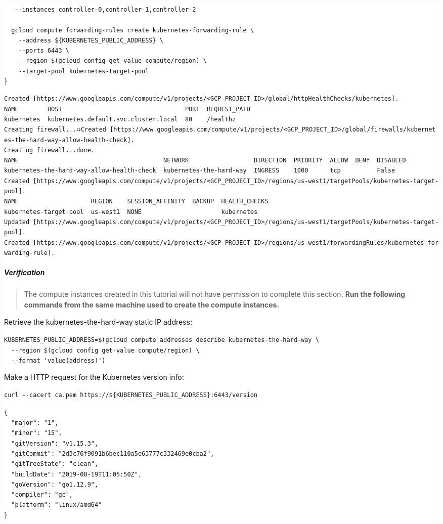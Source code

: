 ```shell
   --instances controller-0,controller-1,controller-2

  gcloud compute forwarding-rules create kubernetes-forwarding-rule \
    --address ${KUBERNETES_PUBLIC_ADDRESS} \
    --ports 6443 \
    --region $(gcloud config get-value compute/region) \
    --target-pool kubernetes-target-pool
}
```
```log
Created [https://www.googleapis.com/compute/v1/projects/<GCP_PROJECT_ID>/global/httpHealthChecks/kubernetes].
NAME        HOST                                  PORT  REQUEST_PATH
kubernetes  kubernetes.default.svc.cluster.local  80    /healthz
Creating firewall...⠶Created [https://www.googleapis.com/compute/v1/projects/<GCP_PROJECT_ID>/global/firewalls/kubernetes-the-hard-way-allow-health-check].                                                                                                             
Creating firewall...done.                                                                                                                                                                                                                                            
NAME                                        NETWORK                  DIRECTION  PRIORITY  ALLOW  DENY  DISABLED
kubernetes-the-hard-way-allow-health-check  kubernetes-the-hard-way  INGRESS    1000      tcp          False
Created [https://www.googleapis.com/compute/v1/projects/<GCP_PROJECT_ID>/regions/us-west1/targetPools/kubernetes-target-pool].
NAME                    REGION    SESSION_AFFINITY  BACKUP  HEALTH_CHECKS
kubernetes-target-pool  us-west1  NONE                      kubernetes
Updated [https://www.googleapis.com/compute/v1/projects/<GCP_PROJECT_ID>/regions/us-west1/targetPools/kubernetes-target-pool].
Created [https://www.googleapis.com/compute/v1/projects/<GCP_PROJECT_ID>/regions/us-west1/forwardingRules/kubernetes-forwarding-rule].
```

##### Verification

> The compute instances created in this tutorial will not have permission to complete this section. **Run the following commands from the same machine used to create the compute instances.**

Retrieve the kubernetes-the-hard-way static IP address:

```shell
KUBERNETES_PUBLIC_ADDRESS=$(gcloud compute addresses describe kubernetes-the-hard-way \
  --region $(gcloud config get-value compute/region) \
  --format 'value(address)')
```

Make a HTTP request for the Kubernetes version info:

```shell
curl --cacert ca.pem https://${KUBERNETES_PUBLIC_ADDRESS}:6443/version
```
```log
{
  "major": "1",
  "minor": "15",
  "gitVersion": "v1.15.3",
  "gitCommit": "2d3c76f9091b6bec110a5e63777c332469e0cba2",
  "gitTreeState": "clean",
  "buildDate": "2019-08-19T11:05:50Z",
  "goVersion": "go1.12.9",
  "compiler": "gc",
  "platform": "linux/amd64"
}
```
